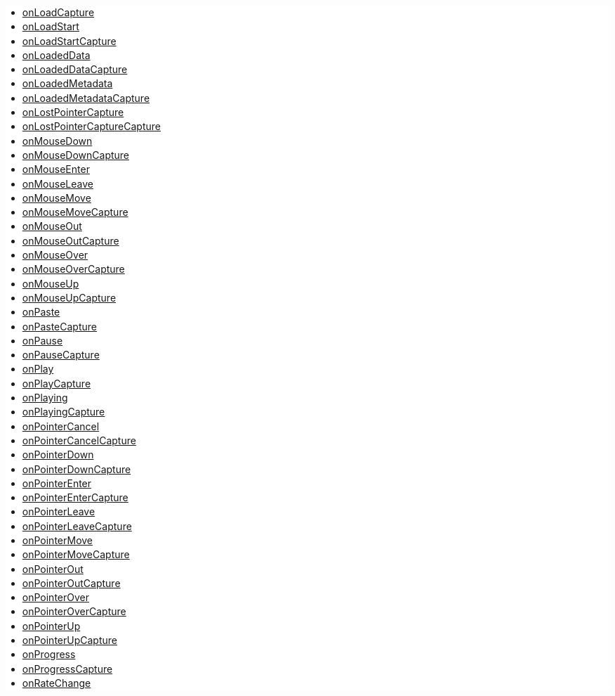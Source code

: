 * [onLoadCapture](_navigation_navigation_props_.navigationunhandledprops.md#onloadcapture)
* [onLoadStart](_navigation_navigation_props_.navigationunhandledprops.md#onloadstart)
* [onLoadStartCapture](_navigation_navigation_props_.navigationunhandledprops.md#onloadstartcapture)
* [onLoadedData](_navigation_navigation_props_.navigationunhandledprops.md#onloadeddata)
* [onLoadedDataCapture](_navigation_navigation_props_.navigationunhandledprops.md#onloadeddatacapture)
* [onLoadedMetadata](_navigation_navigation_props_.navigationunhandledprops.md#onloadedmetadata)
* [onLoadedMetadataCapture](_navigation_navigation_props_.navigationunhandledprops.md#onloadedmetadatacapture)
* [onLostPointerCapture](_navigation_navigation_props_.navigationunhandledprops.md#onlostpointercapture)
* [onLostPointerCaptureCapture](_navigation_navigation_props_.navigationunhandledprops.md#onlostpointercapturecapture)
* [onMouseDown](_navigation_navigation_props_.navigationunhandledprops.md#onmousedown)
* [onMouseDownCapture](_navigation_navigation_props_.navigationunhandledprops.md#onmousedowncapture)
* [onMouseEnter](_navigation_navigation_props_.navigationunhandledprops.md#onmouseenter)
* [onMouseLeave](_navigation_navigation_props_.navigationunhandledprops.md#onmouseleave)
* [onMouseMove](_navigation_navigation_props_.navigationunhandledprops.md#onmousemove)
* [onMouseMoveCapture](_navigation_navigation_props_.navigationunhandledprops.md#onmousemovecapture)
* [onMouseOut](_navigation_navigation_props_.navigationunhandledprops.md#onmouseout)
* [onMouseOutCapture](_navigation_navigation_props_.navigationunhandledprops.md#onmouseoutcapture)
* [onMouseOver](_navigation_navigation_props_.navigationunhandledprops.md#onmouseover)
* [onMouseOverCapture](_navigation_navigation_props_.navigationunhandledprops.md#onmouseovercapture)
* [onMouseUp](_navigation_navigation_props_.navigationunhandledprops.md#onmouseup)
* [onMouseUpCapture](_navigation_navigation_props_.navigationunhandledprops.md#onmouseupcapture)
* [onPaste](_navigation_navigation_props_.navigationunhandledprops.md#onpaste)
* [onPasteCapture](_navigation_navigation_props_.navigationunhandledprops.md#onpastecapture)
* [onPause](_navigation_navigation_props_.navigationunhandledprops.md#onpause)
* [onPauseCapture](_navigation_navigation_props_.navigationunhandledprops.md#onpausecapture)
* [onPlay](_navigation_navigation_props_.navigationunhandledprops.md#onplay)
* [onPlayCapture](_navigation_navigation_props_.navigationunhandledprops.md#onplaycapture)
* [onPlaying](_navigation_navigation_props_.navigationunhandledprops.md#onplaying)
* [onPlayingCapture](_navigation_navigation_props_.navigationunhandledprops.md#onplayingcapture)
* [onPointerCancel](_navigation_navigation_props_.navigationunhandledprops.md#onpointercancel)
* [onPointerCancelCapture](_navigation_navigation_props_.navigationunhandledprops.md#onpointercancelcapture)
* [onPointerDown](_navigation_navigation_props_.navigationunhandledprops.md#onpointerdown)
* [onPointerDownCapture](_navigation_navigation_props_.navigationunhandledprops.md#onpointerdowncapture)
* [onPointerEnter](_navigation_navigation_props_.navigationunhandledprops.md#onpointerenter)
* [onPointerEnterCapture](_navigation_navigation_props_.navigationunhandledprops.md#onpointerentercapture)
* [onPointerLeave](_navigation_navigation_props_.navigationunhandledprops.md#onpointerleave)
* [onPointerLeaveCapture](_navigation_navigation_props_.navigationunhandledprops.md#onpointerleavecapture)
* [onPointerMove](_navigation_navigation_props_.navigationunhandledprops.md#onpointermove)
* [onPointerMoveCapture](_navigation_navigation_props_.navigationunhandledprops.md#onpointermovecapture)
* [onPointerOut](_navigation_navigation_props_.navigationunhandledprops.md#onpointerout)
* [onPointerOutCapture](_navigation_navigation_props_.navigationunhandledprops.md#onpointeroutcapture)
* [onPointerOver](_navigation_navigation_props_.navigationunhandledprops.md#onpointerover)
* [onPointerOverCapture](_navigation_navigation_props_.navigationunhandledprops.md#onpointerovercapture)
* [onPointerUp](_navigation_navigation_props_.navigationunhandledprops.md#onpointerup)
* [onPointerUpCapture](_navigation_navigation_props_.navigationunhandledprops.md#onpointerupcapture)
* [onProgress](_navigation_navigation_props_.navigationunhandledprops.md#onprogress)
* [onProgressCapture](_navigation_navigation_props_.navigationunhandledprops.md#onprogresscapture)
* [onRateChange](_navigation_navigation_props_.navigationunhandledprops.md#onratechange)
